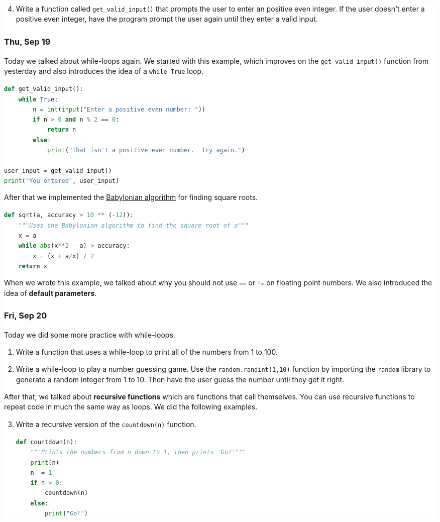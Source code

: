 
4. Write a function called `get_valid_input()` that prompts the user to enter an positive even integer.  If the user doesn't enter a positive even integer, have the program prompt the user again until they enter a valid input. 



### Thu, Sep 19

Today we talked about while-loops again.  We started with this example, which improves on the `get_valid_input()` function from yesterday and also introduces the idea of a `while True` loop.  

```python 
def get_valid_input():
    while True:
        n = int(input("Enter a positive even number: "))
        if n > 0 and n % 2 == 0:
            return n
        else: 
            print("That isn't a positive even number.  Try again.")
            
user_input = get_valid_input()
print("You entered", user_input)
```

After that we implemented the [Babylonian algorithm](https://en.wikipedia.org/wiki/Methods_of_computing_square_roots#Heron's_method) for finding square roots. 

```python
def sqrt(a, accuracy = 10 ** (-12)):
    """Uses the Babylonian algorithm to find the square root of a"""
    x = a
    while abs(x**2 - a) > accuracy:
        x = (x + a/x) / 2
    return x
```

When we wrote this example, we talked about why you should not use `==` or `!=` on floating point numbers.  We also introduced the idea of **default parameters**. 

### Fri, Sep 20 

Today we did some more practice with while-loops.  

1. Write a function that uses a while-loop to print all of the numbers from 1 to 100.  

2. Write a while-loop to play a number guessing game.  Use the `random.randint(1,10)` function by importing the `random` library to generate a random integer from 1 to 10.  Then have the user guess the number until they get it right.  



After that, we talked about **recursive functions** which are functions that call themselves.  You can use recursive functions to repeat code in much the same way as loops.  We did the following examples.  

3. Write a recursive version of the `countdown(n)` function.  

    ```python
    def countdown(n):
        """Prints the numbers from n down to 1, then prints 'Go!'"""
        print(n)
        n -= 1
        if n > 0:
            countdown(n)
        else:
            print("Go!")
    ```
